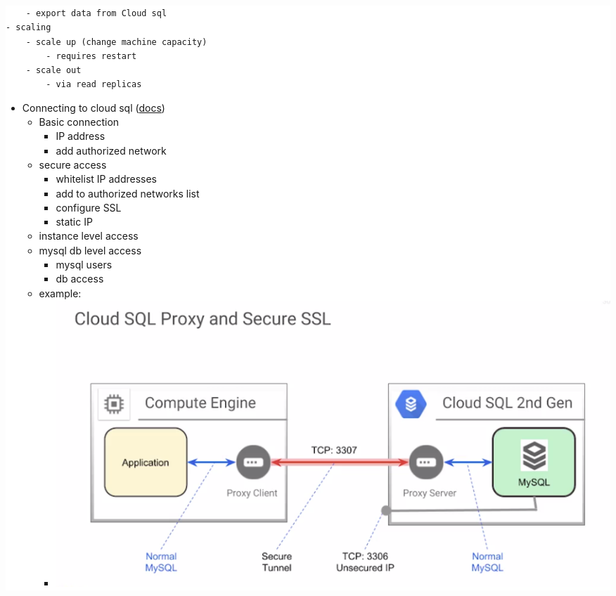         - export data from Cloud sql
    - scaling
        - scale up (change machine capacity)
            - requires restart
        - scale out
            - via read replicas
- Connecting to cloud sql ([docs](https://cloud.google.com/sql/docs/mysql/connect-admin-ip))
    - Basic connection
        - IP address
        - add authorized network
    - secure access
        - whitelist IP addresses
        - add to authorized networks list
        - configure SSL
        - static IP
    - instance level access
    - mysql db level access
        - mysql users
        - db access
    - example:
        - ![img](images/cloudsql_proxy_ssl.png)
        